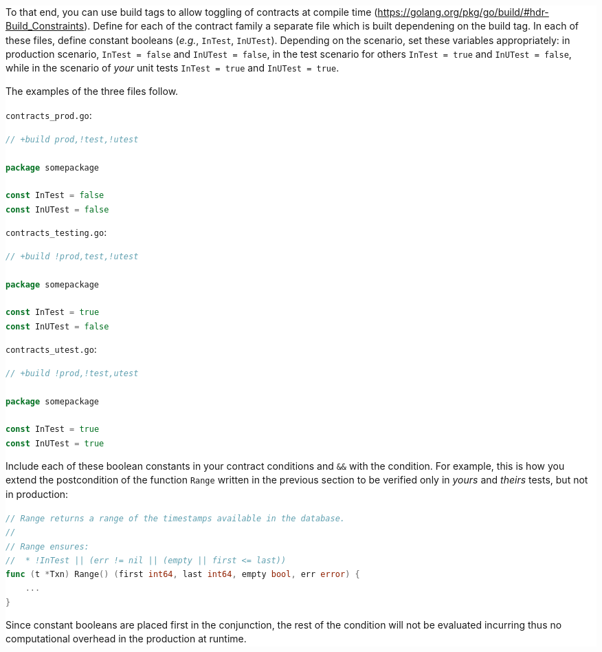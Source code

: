 To that end, you can use build tags to allow toggling of contracts at compile time (https://golang.org/pkg/go/build/#hdr-Build_Constraints). Define for each of the contract family a separate file which is built dependening on the build tag. In each of these files, define constant booleans (_e.g._, `InTest`, `InUTest`). Depending on the scenario, set these variables appropriately: in production scenario, `InTest = false` and `InUTest = false`, in the test scenario for others `InTest = true` and  `InUTest = false`, while in the scenario of _your_ unit tests `InTest = true` and `InUTest = true`.

The examples of the three files follow.

`contracts_prod.go`:
```go
// +build prod,!test,!utest

package somepackage

const InTest = false
const InUTest = false
```

`contracts_testing.go`:
```go
// +build !prod,test,!utest

package somepackage

const InTest = true
const InUTest = false
```

`contracts_utest.go`:
```go
// +build !prod,!test,utest

package somepackage

const InTest = true
const InUTest = true
```

Include each of these boolean constants in your contract conditions and `&&`
with the condition.
For example, this is how you extend the postcondition of the function `Range`
written in the previous section to be verified only in _yours_ and _theirs_
tests, but not in production:

```go
// Range returns a range of the timestamps available in the database.
//
// Range ensures:
//  * !InTest || (err != nil || (empty || first <= last))
func (t *Txn) Range() (first int64, last int64, empty bool, err error) {
	...
}
```

Since constant booleans are placed first in the conjunction,
the rest of the condition will not be evaluated incurring thus no
computational overhead in the production at runtime.
